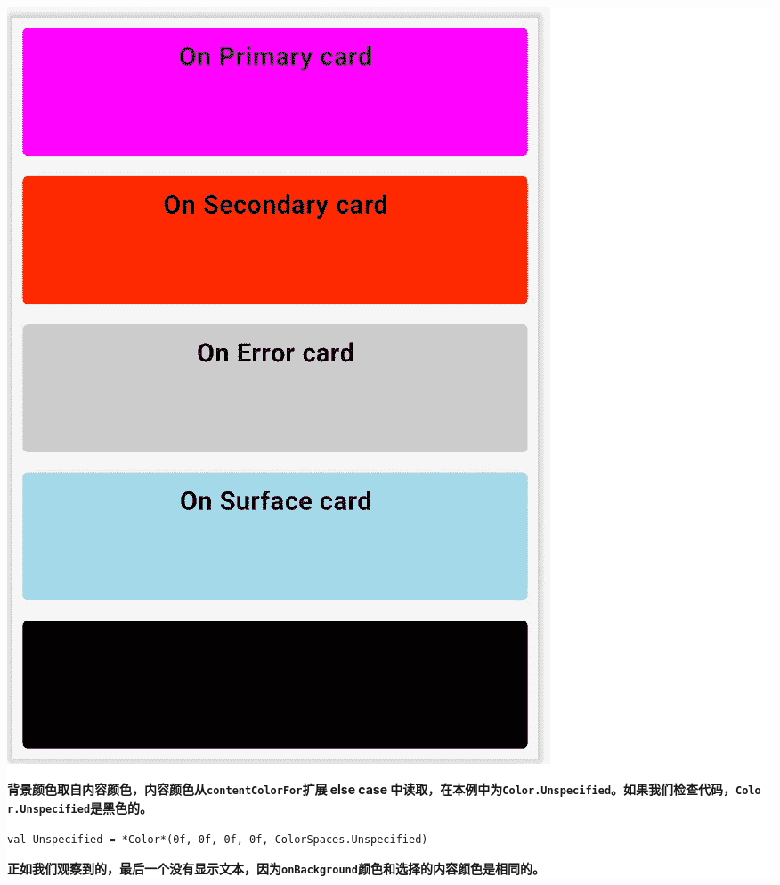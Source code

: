 **![](img/0bb8d09fd1d0c2b1645853f331c8d314.png)**

**背景颜色取自内容颜色，内容颜色从`contentColorFor`扩展 else case 中读取，在本例中为`Color.Unspecified`。如果我们检查代码，`Color.Unspecified`是黑色的。**

```
val Unspecified = *Color*(0f, 0f, 0f, 0f, ColorSpaces.Unspecified)
```

**正如我们观察到的，最后一个没有显示文本，因为`onBackground`颜色和选择的内容颜色是相同的。**
